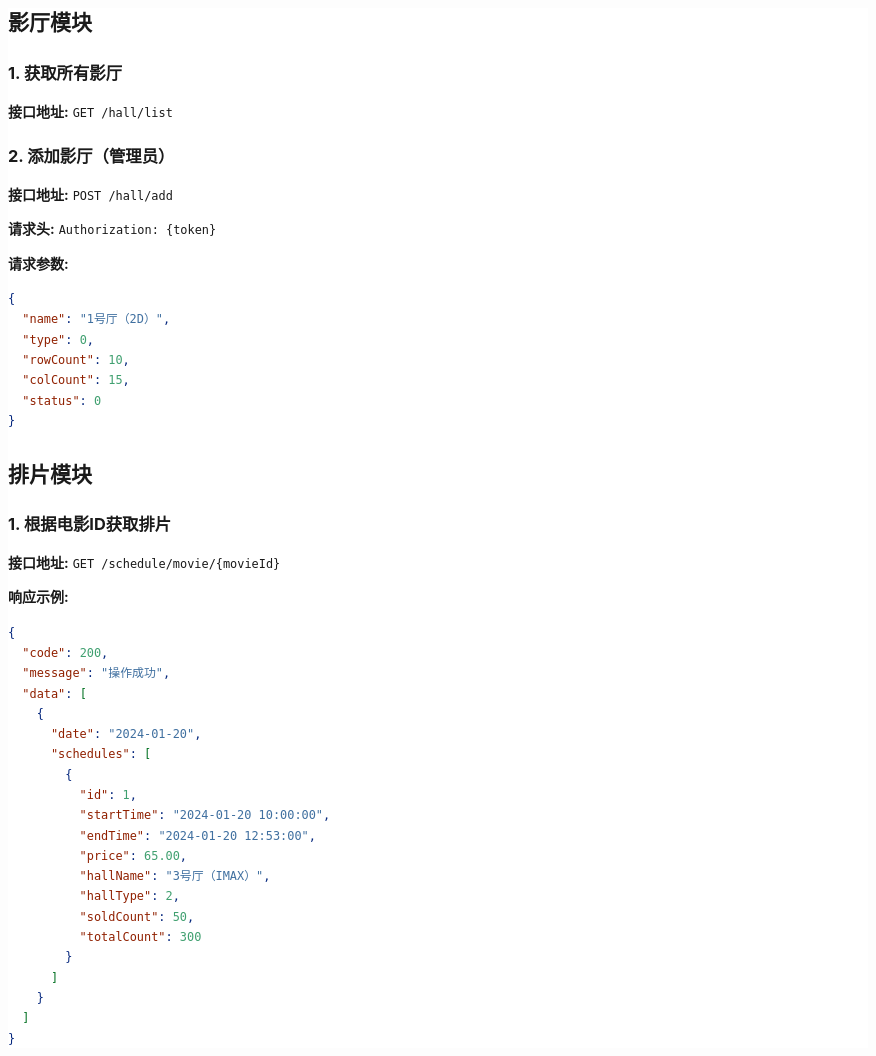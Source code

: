 ## 影厅模块

### 1. 获取所有影厅

**接口地址:** `GET /hall/list`

### 2. 添加影厅（管理员）

**接口地址:** `POST /hall/add`

**请求头:** `Authorization: {token}`

**请求参数:**

```json
{
  "name": "1号厅（2D）",
  "type": 0,
  "rowCount": 10,
  "colCount": 15,
  "status": 0
}
```

## 排片模块

### 1. 根据电影ID获取排片

**接口地址:** `GET /schedule/movie/{movieId}`

**响应示例:**

```json
{
  "code": 200,
  "message": "操作成功",
  "data": [
    {
      "date": "2024-01-20",
      "schedules": [
        {
          "id": 1,
          "startTime": "2024-01-20 10:00:00",
          "endTime": "2024-01-20 12:53:00",
          "price": 65.00,
          "hallName": "3号厅（IMAX）",
          "hallType": 2,
          "soldCount": 50,
          "totalCount": 300
        }
      ]
    }
  ]
}
```
